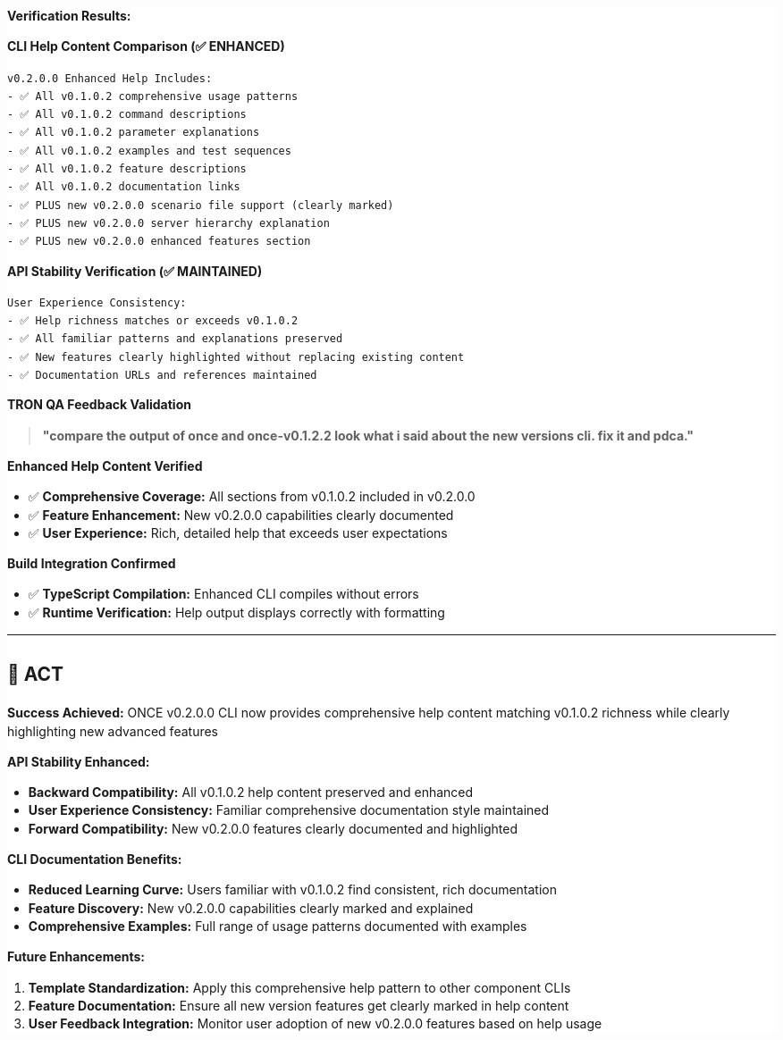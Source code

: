 **Verification Results:**

**CLI Help Content Comparison (✅ ENHANCED)**
```
v0.2.0.0 Enhanced Help Includes:
- ✅ All v0.1.0.2 comprehensive usage patterns
- ✅ All v0.1.0.2 command descriptions  
- ✅ All v0.1.0.2 parameter explanations
- ✅ All v0.1.0.2 examples and test sequences
- ✅ All v0.1.0.2 feature descriptions
- ✅ All v0.1.0.2 documentation links
- ✅ PLUS new v0.2.0.0 scenario file support (clearly marked)
- ✅ PLUS new v0.2.0.0 server hierarchy explanation
- ✅ PLUS new v0.2.0.0 enhanced features section
```

**API Stability Verification (✅ MAINTAINED)** 
```
User Experience Consistency:
- ✅ Help richness matches or exceeds v0.1.0.2
- ✅ All familiar patterns and explanations preserved
- ✅ New features clearly highlighted without replacing existing content
- ✅ Documentation URLs and references maintained
```

**TRON QA Feedback Validation**
> **"compare the output of once and once-v0.1.2.2 look what i said about the new versions cli. fix it and pdca."**

**Enhanced Help Content Verified**
- ✅ **Comprehensive Coverage:** All sections from v0.1.0.2 included in v0.2.0.0
- ✅ **Feature Enhancement:** New v0.2.0.0 capabilities clearly documented  
- ✅ **User Experience:** Rich, detailed help that exceeds user expectations

**Build Integration Confirmed**
- ✅ **TypeScript Compilation:** Enhanced CLI compiles without errors
- ✅ **Runtime Verification:** Help output displays correctly with formatting

---

## **🎯 ACT**

**Success Achieved:** ONCE v0.2.0.0 CLI now provides comprehensive help content matching v0.1.0.2 richness while clearly highlighting new advanced features

**API Stability Enhanced:**
- **Backward Compatibility:** All v0.1.0.2 help content preserved and enhanced
- **User Experience Consistency:** Familiar comprehensive documentation style maintained  
- **Forward Compatibility:** New v0.2.0.0 features clearly documented and highlighted

**CLI Documentation Benefits:**
- **Reduced Learning Curve:** Users familiar with v0.1.0.2 find consistent, rich documentation
- **Feature Discovery:** New v0.2.0.0 capabilities clearly marked and explained
- **Comprehensive Examples:** Full range of usage patterns documented with examples

**Future Enhancements:**
1. **Template Standardization:** Apply this comprehensive help pattern to other component CLIs
2. **Feature Documentation:** Ensure all new version features get clearly marked in help content
3. **User Feedback Integration:** Monitor user adoption of new v0.2.0.0 features based on help usage
